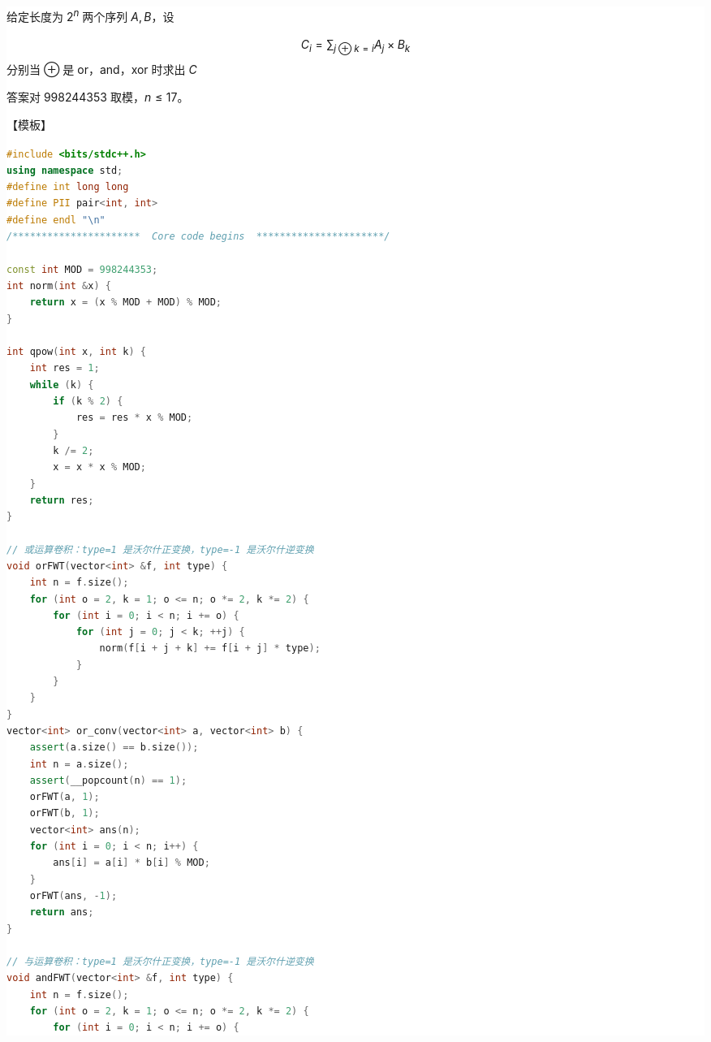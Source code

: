 给定长度为 $2^n$ 两个序列 $A,B$，设 

$$
C_i=\sum_{j\oplus k = i}A_j \times B_k
$$
分别当 $\oplus$ 是 or，and，xor 时求出 $C$

答案对 $998244353$ 取模，$n\le 17$。

【模板】

```cpp
#include <bits/stdc++.h>
using namespace std;
#define int long long
#define PII pair<int, int>
#define endl "\n"
/**********************  Core code begins  **********************/

const int MOD = 998244353;
int norm(int &x) {
    return x = (x % MOD + MOD) % MOD;
}

int qpow(int x, int k) {
    int res = 1;
    while (k) {
        if (k % 2) {
            res = res * x % MOD;
        }
        k /= 2;
        x = x * x % MOD;
    }
    return res;
}

// 或运算卷积：type=1 是沃尔什正变换，type=-1 是沃尔什逆变换
void orFWT(vector<int> &f, int type) {
    int n = f.size();
    for (int o = 2, k = 1; o <= n; o *= 2, k *= 2) {
        for (int i = 0; i < n; i += o) {
            for (int j = 0; j < k; ++j) {
                norm(f[i + j + k] += f[i + j] * type);
            }
        }
    }
}
vector<int> or_conv(vector<int> a, vector<int> b) {
    assert(a.size() == b.size());
    int n = a.size();
    assert(__popcount(n) == 1);
    orFWT(a, 1);
    orFWT(b, 1);
    vector<int> ans(n);
    for (int i = 0; i < n; i++) {
        ans[i] = a[i] * b[i] % MOD;
    }
    orFWT(ans, -1);
    return ans;
}

// 与运算卷积：type=1 是沃尔什正变换，type=-1 是沃尔什逆变换
void andFWT(vector<int> &f, int type) {
    int n = f.size();
    for (int o = 2, k = 1; o <= n; o *= 2, k *= 2) {
        for (int i = 0; i < n; i += o) {
```